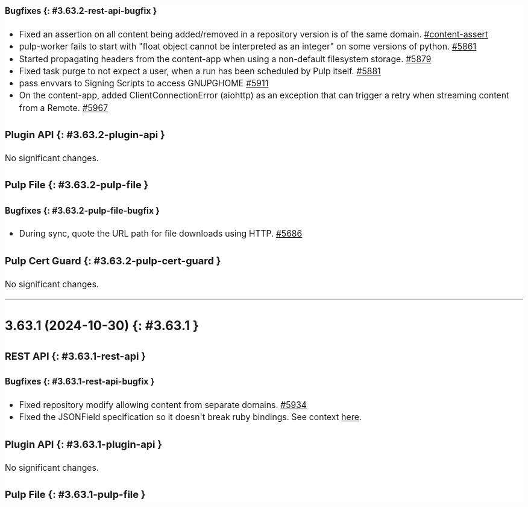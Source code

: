 #### Bugfixes {: #3.63.2-rest-api-bugfix }

- Fixed an assertion on all content being added/removed in a repository version is of the same domain.
  [#content-assert](https://github.com/pulp/pulpcore/issues/content-assert)
- pulp-worker fails to start with "float object cannot be interpreted as an integer" on some versions of python.
  [#5861](https://github.com/pulp/pulpcore/issues/5861)
- Started propagating headers from the content-app when using a non-default filesystem storage.
  [#5879](https://github.com/pulp/pulpcore/issues/5879)
- Fixed task purge to not expect a user, when a run has been scheduled by Pulp itself.
  [#5881](https://github.com/pulp/pulpcore/issues/5881)
- pass envvars to Signing Scripts to access GNUPGHOME
  [#5911](https://github.com/pulp/pulpcore/issues/5911)
- On the content-app, added ClientConnectionError (aiohttp) as an exception that can trigger
  a retry when streaming content from a Remote.
  [#5967](https://github.com/pulp/pulpcore/issues/5967)

### Plugin API {: #3.63.2-plugin-api }

No significant changes.

### Pulp File {: #3.63.2-pulp-file }

#### Bugfixes {: #3.63.2-pulp-file-bugfix }

- During sync, quote the URL path for file downloads using HTTP.
  [#5686](https://github.com/pulp/pulpcore/issues/5686)

### Pulp Cert Guard {: #3.63.2-pulp-cert-guard }

No significant changes.

---

## 3.63.1 (2024-10-30) {: #3.63.1 }

### REST API {: #3.63.1-rest-api }

#### Bugfixes {: #3.63.1-rest-api-bugfix }

- Fixed repository modify allowing content from separate domains.
  [#5934](https://github.com/pulp/pulpcore/issues/5934)
- Fixed the JSONField specification so it doesn't break ruby bindings.
  See context [here](https://github.com/pulp/pulp_rpm/issues/3639).

### Plugin API {: #3.63.1-plugin-api }

No significant changes.

### Pulp File {: #3.63.1-pulp-file }
